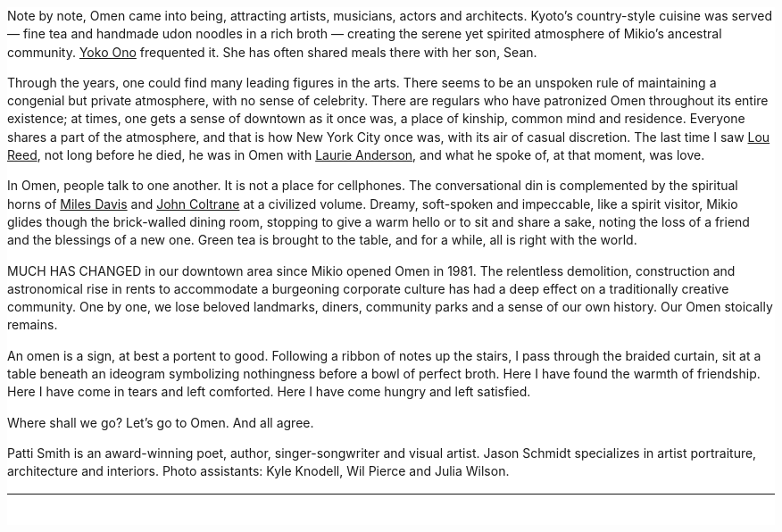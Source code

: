 Note by note, Omen came into being, attracting artists, musicians,
actors and architects. Kyoto’s country-style cuisine was served — fine
tea and handmade udon noodles in a rich broth — creating the serene yet
spirited atmosphere of Mikio’s ancestral community. [Yoko
Ono](https://www.nytimes.com/2015/10/23/t-magazine/yoko-ono-illustrated-interview.html)
frequented it. She has often shared meals there with her son, Sean.

Through the years, one could find many leading figures in the arts.
There seems to be an unspoken rule of maintaining a congenial but
private atmosphere, with no sense of celebrity. There are regulars who
have patronized Omen throughout its entire existence; at times, one gets
a sense of downtown as it once was, a place of kinship, common mind and
residence. Everyone shares a part of the atmosphere, and that is how New
York City once was, with its air of casual discretion. The last time I
saw [Lou Reed](https://www.nytimes.com/topic/person/lou-reed), not long
before he died, he was in Omen with [Laurie
Anderson](https://www.nytimes.com/2018/04/26/t-magazine/larry-clark-laurie-anderson-bill-t-jones-80s-work.html),
and what he spoke of, at that moment, was love.

In Omen, people talk to one another. It is not a place for cellphones.
The conversational din is complemented by the spiritual horns of [Miles
Davis](https://www.nytimes.com/topic/person/miles-davis) and [John
Coltrane](https://www.nytimes.com/topic/person/john-coltrane) at a
civilized volume. Dreamy, soft-spoken and impeccable, like a spirit
visitor, Mikio glides though the brick-walled dining room, stopping to
give a warm hello or to sit and share a sake, noting the loss of a
friend and the blessings of a new one. Green tea is brought to the
table, and for a while, all is right with the world.

MUCH HAS CHANGED in our downtown area since Mikio opened Omen in 1981.
The relentless demolition, construction and astronomical rise in rents
to accommodate a burgeoning corporate culture has had a deep effect on a
traditionally creative community. One by one, we lose beloved landmarks,
diners, community parks and a sense of our own history. Our Omen
stoically remains.

An omen is a sign, at best a portent to good. Following a ribbon of
notes up the stairs, I pass through the braided curtain, sit at a table
beneath an ideogram symbolizing nothingness before a bowl of perfect
broth. Here I have found the warmth of friendship. Here I have come in
tears and left comforted. Here I have come hungry and left satisfied.

Where shall we go? Let’s go to Omen. And all agree.

Patti Smith is an award-winning poet, author, singer-songwriter and
visual artist. Jason Schmidt specializes in artist portraiture,
architecture and interiors. Photo assistants: Kyle Knodell, Wil Pierce
and Julia Wilson.

-----

![](data:image/gif;base64,R0lGODlhAQABAIAAAAAAAP///yH5BAEAAAAALAAAAAABAAEAAAIBRAA7)
